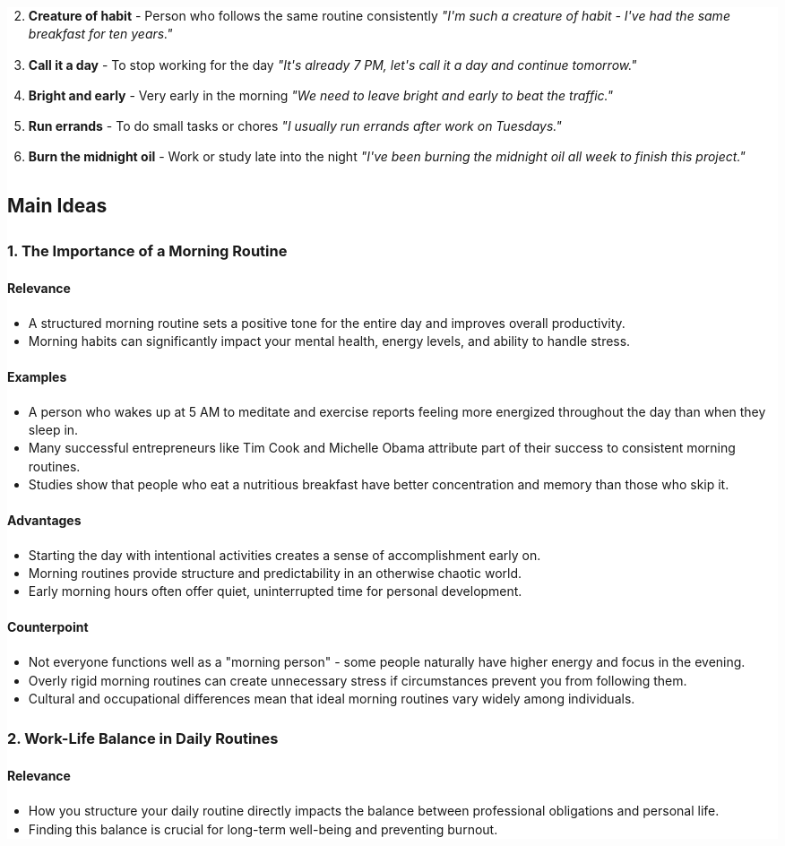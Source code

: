 2. **Creature of habit** - Person who follows the same routine consistently
   *"I'm such a creature of habit - I've had the same breakfast for ten years."*

3. **Call it a day** - To stop working for the day
   *"It's already 7 PM, let's call it a day and continue tomorrow."*

4. **Bright and early** - Very early in the morning
   *"We need to leave bright and early to beat the traffic."*

5. **Run errands** - To do small tasks or chores
   *"I usually run errands after work on Tuesdays."*

6. **Burn the midnight oil** - Work or study late into the night
   *"I've been burning the midnight oil all week to finish this project."*

## Main Ideas

### 1. The Importance of a Morning Routine

#### Relevance
- A structured morning routine sets a positive tone for the entire day and improves overall productivity.
- Morning habits can significantly impact your mental health, energy levels, and ability to handle stress.

#### Examples
- A person who wakes up at 5 AM to meditate and exercise reports feeling more energized throughout the day than when they sleep in.
- Many successful entrepreneurs like Tim Cook and Michelle Obama attribute part of their success to consistent morning routines.
- Studies show that people who eat a nutritious breakfast have better concentration and memory than those who skip it.

#### Advantages
- Starting the day with intentional activities creates a sense of accomplishment early on.
- Morning routines provide structure and predictability in an otherwise chaotic world.
- Early morning hours often offer quiet, uninterrupted time for personal development.

#### Counterpoint
- Not everyone functions well as a "morning person" - some people naturally have higher energy and focus in the evening.
- Overly rigid morning routines can create unnecessary stress if circumstances prevent you from following them.
- Cultural and occupational differences mean that ideal morning routines vary widely among individuals.

### 2. Work-Life Balance in Daily Routines

#### Relevance
- How you structure your daily routine directly impacts the balance between professional obligations and personal life.
- Finding this balance is crucial for long-term well-being and preventing burnout.
